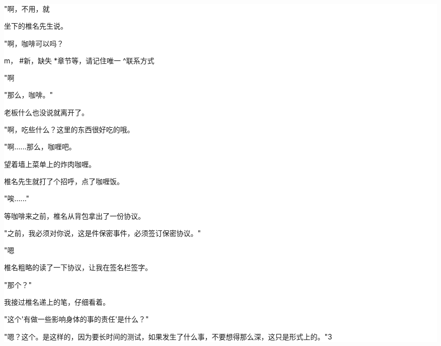 

"啊，不用，就



坐下的椎名先生说。



"啊，咖啡可以吗？

m， #新，缺失 *章节等，请记住唯一 ^联系方式



"啊



"那么，咖啡。"



老板什么也没说就离开了。



"啊，吃些什么？这里的东西很好吃的哦。



"啊......那么，咖喱吧。



望着墙上菜单上的炸肉咖喱。



椎名先生就打了个招呼，点了咖喱饭。



"唉......"



等咖啡来之前，椎名从背包拿出了一份协议。



"之前，我必须对你说，这是件保密事件，必须签订保密协议。"



"嗯



椎名粗略的读了一下协议，让我在签名栏签字。



"那个？"



我接过椎名递上的笔，仔细看着。



"这个'有做一些影响身体的事的责任'是什么？"



"嗯？这个。是这样的，因为要长时间的测试，如果发生了什么事，不要想得那么深，这只是形式上的。"3
